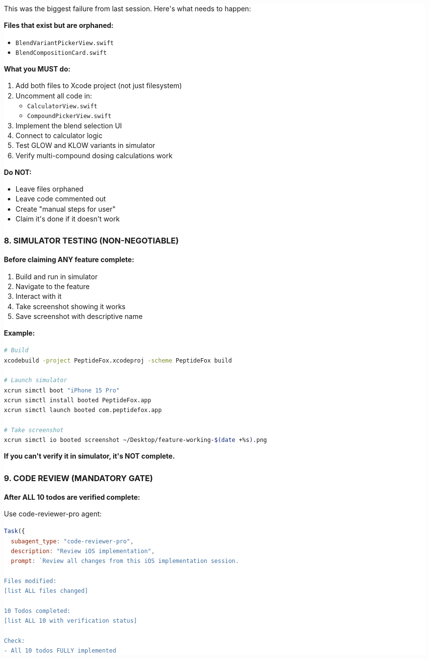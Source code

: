 This was the biggest failure from last session. Here's what needs to happen:

**Files that exist but are orphaned:**
- `BlendVariantPickerView.swift`
- `BlendCompositionCard.swift`

**What you MUST do:**
1. Add both files to Xcode project (not just filesystem)
2. Uncomment all code in:
   - `CalculatorView.swift`
   - `CompoundPickerView.swift`
3. Implement the blend selection UI
4. Connect to calculator logic
5. Test GLOW and KLOW variants in simulator
6. Verify multi-compound dosing calculations work

**Do NOT:**
- Leave files orphaned
- Leave code commented out
- Create "manual steps for user"
- Claim it's done if it doesn't work

### 8. SIMULATOR TESTING (NON-NEGOTIABLE)

**Before claiming ANY feature complete:**

1. Build and run in simulator
2. Navigate to the feature
3. Interact with it
4. Take screenshot showing it works
5. Save screenshot with descriptive name

**Example:**
```bash
# Build
xcodebuild -project PeptideFox.xcodeproj -scheme PeptideFox build

# Launch simulator
xcrun simctl boot "iPhone 15 Pro"
xcrun simctl install booted PeptideFox.app
xcrun simctl launch booted com.peptidefox.app

# Take screenshot
xcrun simctl io booted screenshot ~/Desktop/feature-working-$(date +%s).png
```

**If you can't verify it in simulator, it's NOT complete.**

### 9. CODE REVIEW (MANDATORY GATE)

**After ALL 10 todos are verified complete:**

Use code-reviewer-pro agent:

```javascript
Task({
  subagent_type: "code-reviewer-pro",
  description: "Review iOS implementation",
  prompt: `Review all changes from this iOS implementation session.

Files modified:
[list ALL files changed]

10 Todos completed:
[list ALL 10 with verification status]

Check:
- All 10 todos FULLY implemented
```